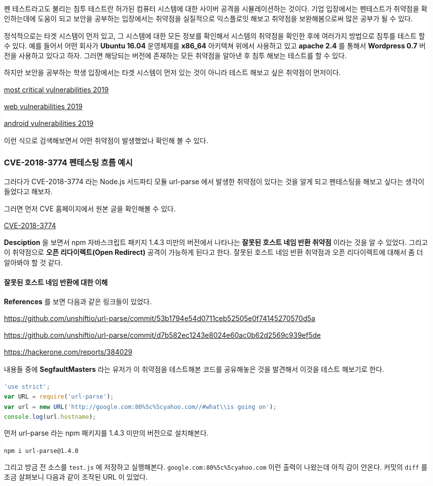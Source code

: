 펜 테스트라고도 불리는 침투 테스트란 허가된 컴퓨터 시스템에 대한 사이버 공격을 시뮬레이션하는 것이다. 기업 입장에서는 펜테스트가 취약점을 확인하는데에 도움이 되고 보안을 공부하는 입장에서는 취약점을 실질적으로 익스플로잇 해보고 취약점을 보완해봄으로써 많은 공부가 될 수 있다. 

정석적으로는 타겟 시스템이 먼저 있고, 그 시스템에 대한 모든 정보를 확인해서 시스템의 취약점을 확인한 후에 여러가지 방법으로 침투를 테스트 할 수 있다. 예를 들어서 어떤 회사가 **Ubuntu 16.04** 운영체제를 **x86_64** 아키텍쳐 위에서 사용하고 있고 **apache 2.4** 를 통해서 **Wordpress 0.7** 버전을 사용하고 있다고 하자. 그러면 해당되는 버전에 존재하는 모든 취약점을 알아낸 후 침투 해보는 테스트를 할 수 있다.

하지만 보안을 공부하는 학생 입장에서는 타겟 시스템이 먼저 있는 것이 아니라 테스트 해보고 싶은 취약점이 먼저이다. 

[most critical vulnerabilities 2019](https://www.google.co.kr/search?q=most+critical+vulnerabilities+2019&oq=most+critical+vulnerabilities+2019&aqs=chrome..69i57.4358j0j9&sourceid=chrome&ie=UTF-8)

[web vulnerabilities 2019](https://www.google.co.kr/search?ei=joYxXdTQJ7SWr7wPooiwoAE&q=web+vulnerabilities+2019&oq=web+&gs_l=psy-ab.3.0.35i39l2j0i67l6j0l2.36393.36868..37781...0.0..0.180.589.0j4......0....1..gws-wiz.......0i71j0i20i263.tHrk0qxNnLs)

[android vulnerabilities 2019](https://www.google.co.kr/search?q=android+vulnerabilities+2019&oq=android+vulnerabilities+2019&aqs=chrome.0.0j69i65j0l4.3604j0j9&sourceid=chrome&ie=UTF-8)

이런 식으로 검색해보면서 어떤 취약점이 발생했었나 확인해 볼 수 있다. 

### CVE-2018-3774 펜테스팅 흐름 예시 

그러다가 CVE-2018-3774 라는 Node.js 서드파티 모듈 url-parse 에서 발생한 취약점이 있다는 것을 알게 되고 펜테스팅을 해보고 싶다는 생각이 들었다고 해보자. 

그러면 먼저 CVE 홈페이지에서 원본 글을 확인해볼 수 있다. 

[CVE-2018-3774](https://cve.mitre.org/cgi-bin/cvename.cgi?name=CVE-2018-3774)

**Desciption** 을 보면서 npm 자바스크립트 패키지 1.4.3 미만의 버전에서 나타나는 **잘못된 호스트 네임 반환 취약점** 이라는 것을 알 수 있었다. 그리고 이 취약점으로 **오픈 리다이렉트(Open Redirect)** 공격이 가능하게 된다고 한다. 잘못된 호스트 네임 반환 취약점과 오픈 리다이렉트에 대해서 좀 더 알아봐야 할 것 같다. 

#### 잘못된 호스트 네임 반환에 대한 이해 

**References** 를 보면 다음과 같은 링크들이 있었다.

https://github.com/unshiftio/url-parse/commit/53b1794e54d0711ceb52505e0f74145270570d5a

https://github.com/unshiftio/url-parse/commit/d7b582ec1243e8024e60ac0b62d2569c939ef5de

https://hackerone.com/reports/384029

내용들 중에 **SegfaultMasters** 라는 유저가 이 취약점을 테스트해본 코드를 공유해놓은 것을 발견해서 이것을 테스트 해보기로 한다. 

```javascript
'use strict';
var URL = require('url-parse');
var url = new URL('http://google.com:80%5c%5cyahoo.com//#what\\is going on');
console.log(url.hostname);
```

먼저 url-parse 라는 npm 패키지를 1.4.3 미만의 버전으로 설치해본다. 

```console
npm i url-parse@1.4.0
```

그리고 방금 전 소스를 `test.js` 에 저장하고 실행해본다. `google.com:80%5c%5cyahoo.com` 이런 출력이 나왔는데 아직 감이 안온다. 커밋의 `diff` 를 조금 살펴보니 다음과 같이 조작된 URL 이 있었다.
